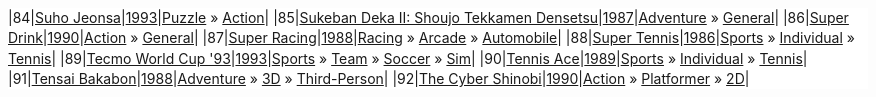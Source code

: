 |84|<a href="https://gamefaqs.gamespot.com/sms/610903-suho-jeonsa" target="_blank" rel="noopener noreferrer">Suho Jeonsa</a>|<a href="https://gamefaqs.gamespot.com/sms/610903-suho-jeonsa/data" target="_blank" rel="noopener noreferrer">1993</a>|<a href="https://gamefaqs.gamespot.com/sms/category/173-puzzle" target="_blank" rel="noopener noreferrer">Puzzle</a> &raquo; <a href="https://gamefaqs.gamespot.com/sms/category/282-puzzle-action" target="_blank" rel="noopener noreferrer">Action</a>|
|85|<a href="https://gamefaqs.gamespot.com/sms/570159-sukeban-deka-ii-shoujo-tekkamen-densetsu" target="_blank" rel="noopener noreferrer">Sukeban Deka II: Shoujo Tekkamen Densetsu</a>|<a href="https://gamefaqs.gamespot.com/sms/570159-sukeban-deka-ii-shoujo-tekkamen-densetsu/data" target="_blank" rel="noopener noreferrer">1987</a>|<a href="https://gamefaqs.gamespot.com/sms/category/50-adventure" target="_blank" rel="noopener noreferrer">Adventure</a> &raquo; <a href="https://gamefaqs.gamespot.com/sms/category/251-adventure-general" target="_blank" rel="noopener noreferrer">General</a>|
|86|<a href="https://gamefaqs.gamespot.com/sms/327361-super-drink" target="_blank" rel="noopener noreferrer">Super Drink</a>|<a href="https://gamefaqs.gamespot.com/sms/327361-super-drink/data" target="_blank" rel="noopener noreferrer">1990</a>|<a href="https://gamefaqs.gamespot.com/sms/category/54-action" target="_blank" rel="noopener noreferrer">Action</a> &raquo; <a href="https://gamefaqs.gamespot.com/sms/category/250-action-general" target="_blank" rel="noopener noreferrer">General</a>|
|87|<a href="https://gamefaqs.gamespot.com/sms/570170-super-racing" target="_blank" rel="noopener noreferrer">Super Racing</a>|<a href="https://gamefaqs.gamespot.com/sms/570170-super-racing/data" target="_blank" rel="noopener noreferrer">1988</a>|<a href="https://gamefaqs.gamespot.com/sms/category/47-racing" target="_blank" rel="noopener noreferrer">Racing</a> &raquo; <a href="https://gamefaqs.gamespot.com/sms/category/314-racing-arcade" target="_blank" rel="noopener noreferrer">Arcade</a> &raquo; <a href="https://gamefaqs.gamespot.com/sms/category/232-racing-arcade-automobile" target="_blank" rel="noopener noreferrer">Automobile</a>|
|88|<a href="https://gamefaqs.gamespot.com/sms/588155-super-tennis" target="_blank" rel="noopener noreferrer">Super Tennis</a>|<a href="https://gamefaqs.gamespot.com/sms/588155-super-tennis/data" target="_blank" rel="noopener noreferrer">1986</a>|<a href="https://gamefaqs.gamespot.com/sms/category/43-sports" target="_blank" rel="noopener noreferrer">Sports</a> &raquo; <a href="https://gamefaqs.gamespot.com/sms/category/92-sports-individual" target="_blank" rel="noopener noreferrer">Individual</a> &raquo; <a href="https://gamefaqs.gamespot.com/sms/category/101-sports-individual-tennis" target="_blank" rel="noopener noreferrer">Tennis</a>|
|89|<a href="https://gamefaqs.gamespot.com/sms/570214-tecmo-world-cup-93" target="_blank" rel="noopener noreferrer">Tecmo World Cup '93</a>|<a href="https://gamefaqs.gamespot.com/sms/570214-tecmo-world-cup-93/data" target="_blank" rel="noopener noreferrer">1993</a>|<a href="https://gamefaqs.gamespot.com/sms/category/43-sports" target="_blank" rel="noopener noreferrer">Sports</a> &raquo; <a href="https://gamefaqs.gamespot.com/sms/category/91-sports-team" target="_blank" rel="noopener noreferrer">Team</a> &raquo; <a href="https://gamefaqs.gamespot.com/sms/category/100-sports-team-soccer" target="_blank" rel="noopener noreferrer">Soccer</a> &raquo; <a href="https://gamefaqs.gamespot.com/sms/category/211-sports-team-soccer-sim" target="_blank" rel="noopener noreferrer">Sim</a>|
|90|<a href="https://gamefaqs.gamespot.com/sms/588158-tennis-ace" target="_blank" rel="noopener noreferrer">Tennis Ace</a>|<a href="https://gamefaqs.gamespot.com/sms/588158-tennis-ace/data" target="_blank" rel="noopener noreferrer">1989</a>|<a href="https://gamefaqs.gamespot.com/sms/category/43-sports" target="_blank" rel="noopener noreferrer">Sports</a> &raquo; <a href="https://gamefaqs.gamespot.com/sms/category/92-sports-individual" target="_blank" rel="noopener noreferrer">Individual</a> &raquo; <a href="https://gamefaqs.gamespot.com/sms/category/101-sports-individual-tennis" target="_blank" rel="noopener noreferrer">Tennis</a>|
|91|<a href="https://gamefaqs.gamespot.com/sms/570169-tensai-bakabon" target="_blank" rel="noopener noreferrer">Tensai Bakabon</a>|<a href="https://gamefaqs.gamespot.com/sms/570169-tensai-bakabon/data" target="_blank" rel="noopener noreferrer">1988</a>|<a href="https://gamefaqs.gamespot.com/sms/category/50-adventure" target="_blank" rel="noopener noreferrer">Adventure</a> &raquo; <a href="https://gamefaqs.gamespot.com/sms/category/77-adventure-3d" target="_blank" rel="noopener noreferrer">3D</a> &raquo; <a href="https://gamefaqs.gamespot.com/sms/category/192-adventure-3d-third-person" target="_blank" rel="noopener noreferrer">Third-Person</a>|
|92|<a href="https://gamefaqs.gamespot.com/sms/570205-the-cyber-shinobi" target="_blank" rel="noopener noreferrer">The Cyber Shinobi</a>|<a href="https://gamefaqs.gamespot.com/sms/570205-the-cyber-shinobi/data" target="_blank" rel="noopener noreferrer">1990</a>|<a href="https://gamefaqs.gamespot.com/sms/category/54-action" target="_blank" rel="noopener noreferrer">Action</a> &raquo; <a href="https://gamefaqs.gamespot.com/sms/category/56-action-platformer" target="_blank" rel="noopener noreferrer">Platformer</a> &raquo; <a href="https://gamefaqs.gamespot.com/sms/category/84-action-platformer-2d" target="_blank" rel="noopener noreferrer">2D</a>|